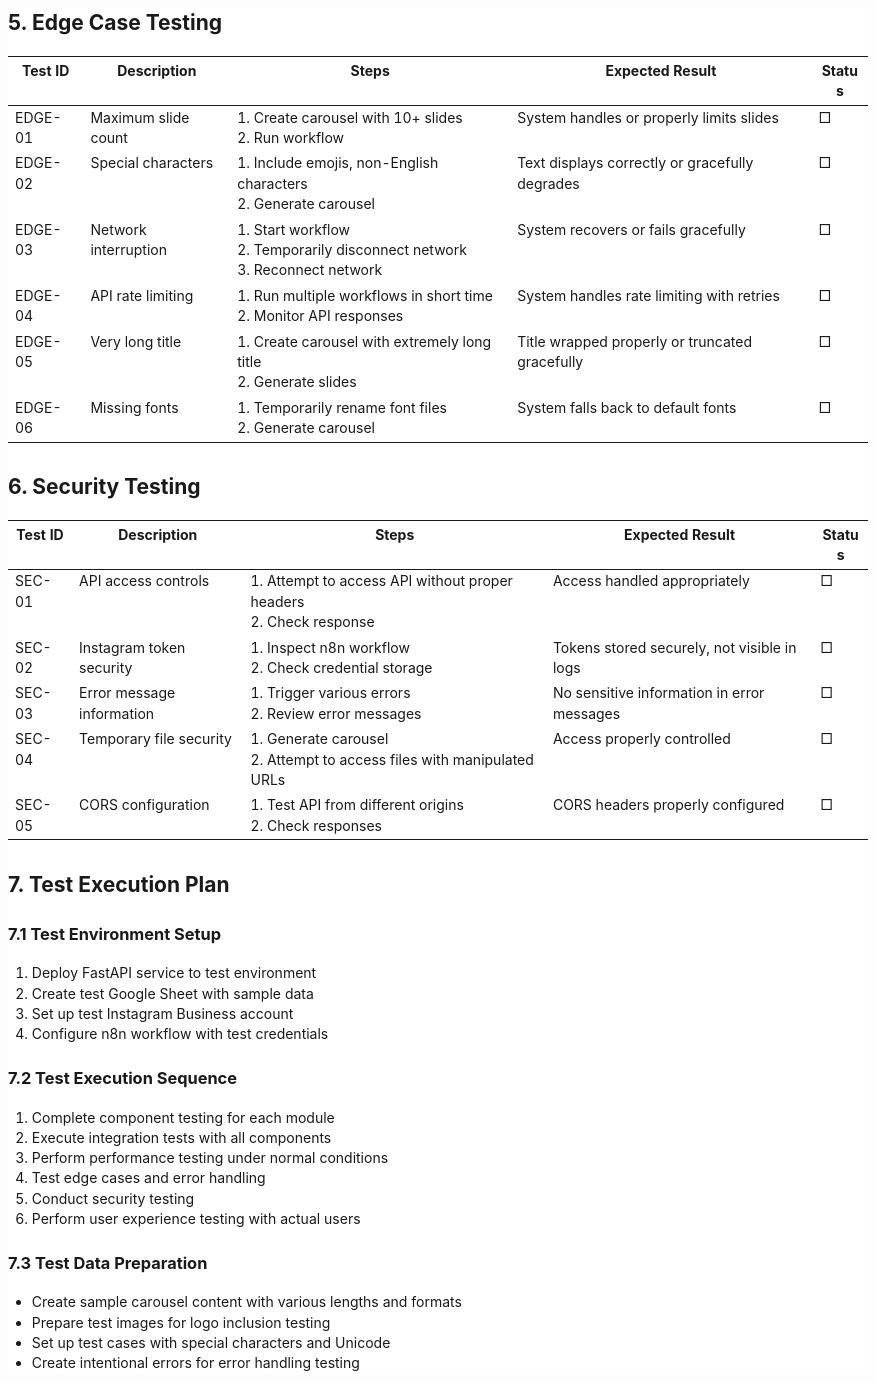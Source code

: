 ## 5. Edge Case Testing

| Test ID | Description | Steps | Expected Result | Status |
|---------|-------------|-------|----------------|--------|
| EDGE-01 | Maximum slide count | 1. Create carousel with 10+ slides<br>2. Run workflow | System handles or properly limits slides | □ |
| EDGE-02 | Special characters | 1. Include emojis, non-English characters<br>2. Generate carousel | Text displays correctly or gracefully degrades | □ |
| EDGE-03 | Network interruption | 1. Start workflow<br>2. Temporarily disconnect network<br>3. Reconnect network | System recovers or fails gracefully | □ |
| EDGE-04 | API rate limiting | 1. Run multiple workflows in short time<br>2. Monitor API responses | System handles rate limiting with retries | □ |
| EDGE-05 | Very long title | 1. Create carousel with extremely long title<br>2. Generate slides | Title wrapped properly or truncated gracefully | □ |
| EDGE-06 | Missing fonts | 1. Temporarily rename font files<br>2. Generate carousel | System falls back to default fonts | □ |

## 6. Security Testing

| Test ID | Description | Steps | Expected Result | Status |
|---------|-------------|-------|----------------|--------|
| SEC-01 | API access controls | 1. Attempt to access API without proper headers<br>2. Check response | Access handled appropriately | □ |
| SEC-02 | Instagram token security | 1. Inspect n8n workflow<br>2. Check credential storage | Tokens stored securely, not visible in logs | □ |
| SEC-03 | Error message information | 1. Trigger various errors<br>2. Review error messages | No sensitive information in error messages | □ |
| SEC-04 | Temporary file security | 1. Generate carousel<br>2. Attempt to access files with manipulated URLs | Access properly controlled | □ |
| SEC-05 | CORS configuration | 1. Test API from different origins<br>2. Check responses | CORS headers properly configured | □ |

## 7. Test Execution Plan

### 7.1 Test Environment Setup
1. Deploy FastAPI service to test environment
2. Create test Google Sheet with sample data
3. Set up test Instagram Business account
4. Configure n8n workflow with test credentials

### 7.2 Test Execution Sequence
1. Complete component testing for each module
2. Execute integration tests with all components
3. Perform performance testing under normal conditions
4. Test edge cases and error handling
5. Conduct security testing
6. Perform user experience testing with actual users

### 7.3 Test Data Preparation
- Create sample carousel content with various lengths and formats
- Prepare test images for logo inclusion testing
- Set up test cases with special characters and Unicode
- Create intentional errors for error handling testing
